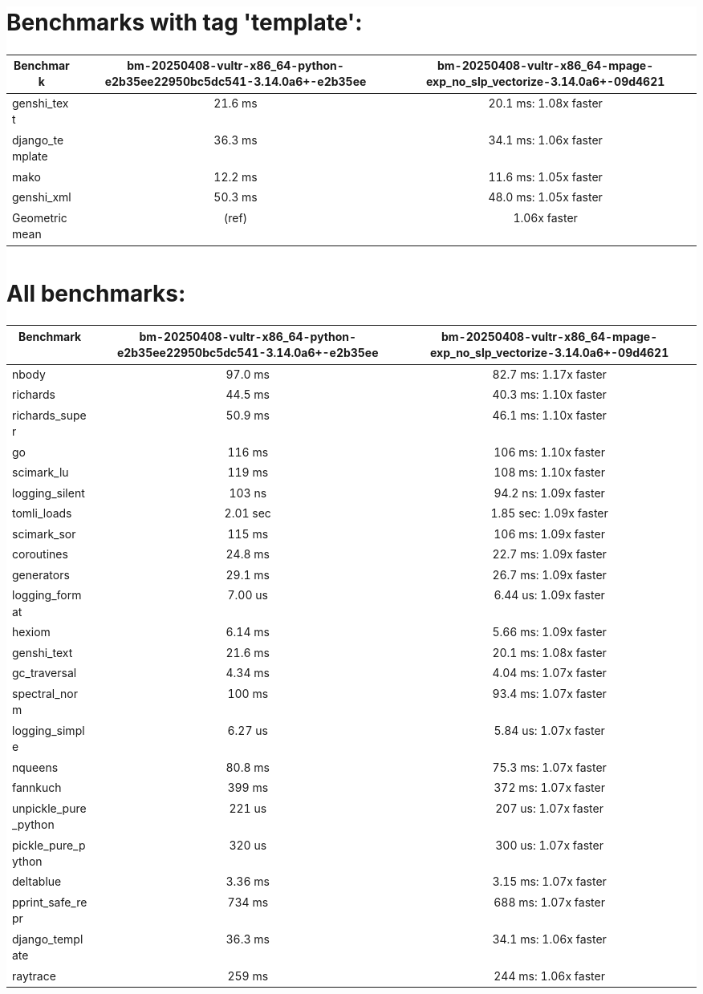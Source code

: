 Benchmarks with tag 'template':
===============================

| Benchmark       | bm-20250408-vultr-x86_64-python-e2b35ee22950bc5dc541-3.14.0a6+-e2b35ee | bm-20250408-vultr-x86_64-mpage-exp_no_slp_vectorize-3.14.0a6+-09d4621 |
|-----------------|:----------------------------------------------------------------------:|:---------------------------------------------------------------------:|
| genshi_text     | 21.6 ms                                                                | 20.1 ms: 1.08x faster                                                 |
| django_template | 36.3 ms                                                                | 34.1 ms: 1.06x faster                                                 |
| mako            | 12.2 ms                                                                | 11.6 ms: 1.05x faster                                                 |
| genshi_xml      | 50.3 ms                                                                | 48.0 ms: 1.05x faster                                                 |
| Geometric mean  | (ref)                                                                  | 1.06x faster                                                          |

All benchmarks:
===============

| Benchmark                  | bm-20250408-vultr-x86_64-python-e2b35ee22950bc5dc541-3.14.0a6+-e2b35ee | bm-20250408-vultr-x86_64-mpage-exp_no_slp_vectorize-3.14.0a6+-09d4621 |
|----------------------------|:----------------------------------------------------------------------:|:---------------------------------------------------------------------:|
| nbody                      | 97.0 ms                                                                | 82.7 ms: 1.17x faster                                                 |
| richards                   | 44.5 ms                                                                | 40.3 ms: 1.10x faster                                                 |
| richards_super             | 50.9 ms                                                                | 46.1 ms: 1.10x faster                                                 |
| go                         | 116 ms                                                                 | 106 ms: 1.10x faster                                                  |
| scimark_lu                 | 119 ms                                                                 | 108 ms: 1.10x faster                                                  |
| logging_silent             | 103 ns                                                                 | 94.2 ns: 1.09x faster                                                 |
| tomli_loads                | 2.01 sec                                                               | 1.85 sec: 1.09x faster                                                |
| scimark_sor                | 115 ms                                                                 | 106 ms: 1.09x faster                                                  |
| coroutines                 | 24.8 ms                                                                | 22.7 ms: 1.09x faster                                                 |
| generators                 | 29.1 ms                                                                | 26.7 ms: 1.09x faster                                                 |
| logging_format             | 7.00 us                                                                | 6.44 us: 1.09x faster                                                 |
| hexiom                     | 6.14 ms                                                                | 5.66 ms: 1.09x faster                                                 |
| genshi_text                | 21.6 ms                                                                | 20.1 ms: 1.08x faster                                                 |
| gc_traversal               | 4.34 ms                                                                | 4.04 ms: 1.07x faster                                                 |
| spectral_norm              | 100 ms                                                                 | 93.4 ms: 1.07x faster                                                 |
| logging_simple             | 6.27 us                                                                | 5.84 us: 1.07x faster                                                 |
| nqueens                    | 80.8 ms                                                                | 75.3 ms: 1.07x faster                                                 |
| fannkuch                   | 399 ms                                                                 | 372 ms: 1.07x faster                                                  |
| unpickle_pure_python       | 221 us                                                                 | 207 us: 1.07x faster                                                  |
| pickle_pure_python         | 320 us                                                                 | 300 us: 1.07x faster                                                  |
| deltablue                  | 3.36 ms                                                                | 3.15 ms: 1.07x faster                                                 |
| pprint_safe_repr           | 734 ms                                                                 | 688 ms: 1.07x faster                                                  |
| django_template            | 36.3 ms                                                                | 34.1 ms: 1.06x faster                                                 |
| raytrace                   | 259 ms                                                                 | 244 ms: 1.06x faster                                                  |
